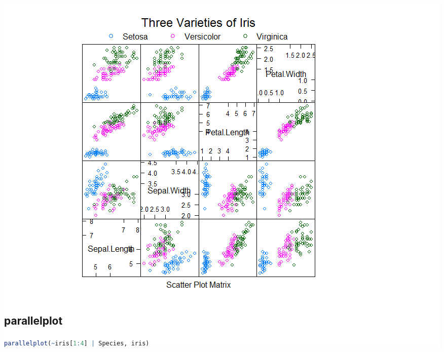 ![](Intro_Datenanalyse1_files/figure-slidy/unnamed-chunk-188-1.png)


## parallelplot


```r
parallelplot(~iris[1:4] | Species, iris)
```
